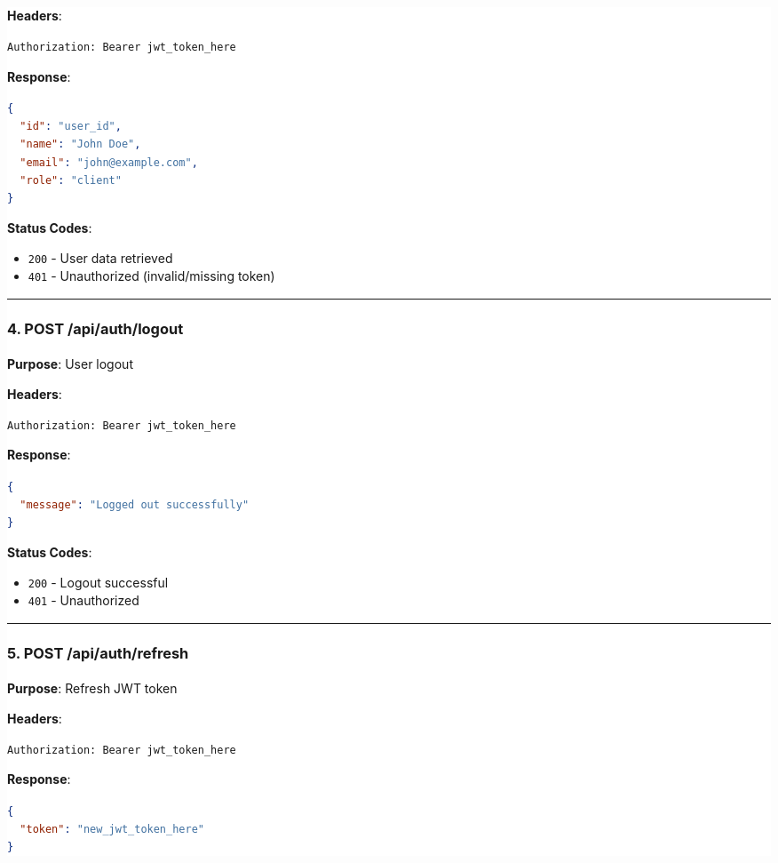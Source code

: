 **Headers**: 
```
Authorization: Bearer jwt_token_here
```

**Response**:
```json
{
  "id": "user_id",
  "name": "John Doe",
  "email": "john@example.com",
  "role": "client"
}
```

**Status Codes**:
- `200` - User data retrieved
- `401` - Unauthorized (invalid/missing token)

---

### 4. POST /api/auth/logout
**Purpose**: User logout

**Headers**: 
```
Authorization: Bearer jwt_token_here
```

**Response**:
```json
{
  "message": "Logged out successfully"
}
```

**Status Codes**:
- `200` - Logout successful
- `401` - Unauthorized

---

### 5. POST /api/auth/refresh
**Purpose**: Refresh JWT token

**Headers**: 
```
Authorization: Bearer jwt_token_here
```

**Response**:
```json
{
  "token": "new_jwt_token_here"
}
```
